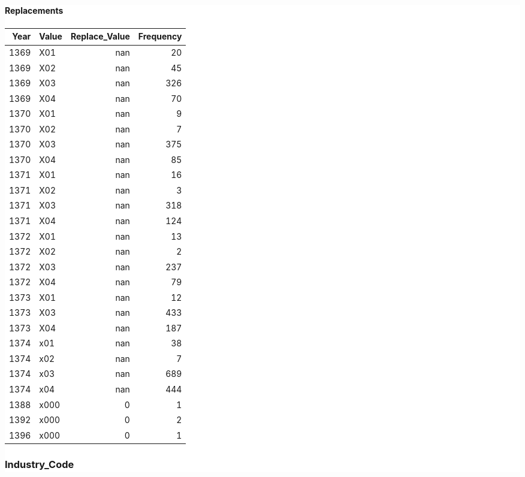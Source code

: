 

#### Replacements

|   Year | Value   |   Replace_Value |   Frequency |
|-------:|:--------|----------------:|------------:|
|   1369 | X01     |             nan |          20 |
|   1369 | X02     |             nan |          45 |
|   1369 | X03     |             nan |         326 |
|   1369 | X04     |             nan |          70 |
|   1370 | X01     |             nan |           9 |
|   1370 | X02     |             nan |           7 |
|   1370 | X03     |             nan |         375 |
|   1370 | X04     |             nan |          85 |
|   1371 | X01     |             nan |          16 |
|   1371 | X02     |             nan |           3 |
|   1371 | X03     |             nan |         318 |
|   1371 | X04     |             nan |         124 |
|   1372 | X01     |             nan |          13 |
|   1372 | X02     |             nan |           2 |
|   1372 | X03     |             nan |         237 |
|   1372 | X04     |             nan |          79 |
|   1373 | X01     |             nan |          12 |
|   1373 | X03     |             nan |         433 |
|   1373 | X04     |             nan |         187 |
|   1374 | x01     |             nan |          38 |
|   1374 | x02     |             nan |           7 |
|   1374 | x03     |             nan |         689 |
|   1374 | x04     |             nan |         444 |
|   1388 | x000    |               0 |           1 |
|   1392 | x000    |               0 |           2 |
|   1396 | x000    |               0 |           1 |


### Industry_Code
